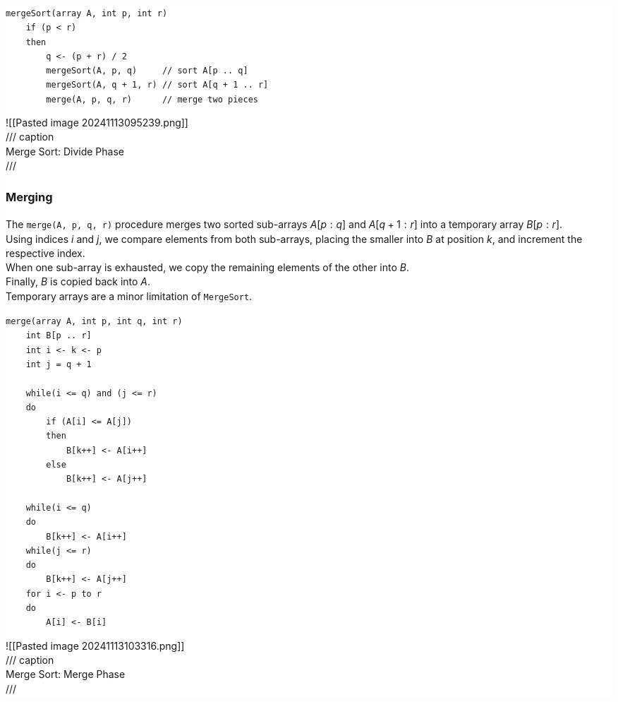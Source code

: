 ```
mergeSort(array A, int p, int r)
	if (p < r)
	then 
		q <- (p + r) / 2
		mergeSort(A, p, q)     // sort A[p .. q]
		mergeSort(A, q + 1, r) // sort A[q + 1 .. r]
		merge(A, p, q, r)      // merge two pieces
```

![[Pasted image 20241113095239.png]]  
/// caption  
Merge Sort: Divide Phase  
///

### Merging

The `merge(A, p, q, r)` procedure merges two sorted sub-arrays $A[p:q]$ and $A[q+1:r]$ into a temporary array $B[p:r]$.  
Using indices $i$ and $j$, we compare elements from both sub-arrays, placing the smaller into $B$ at position $k$, and increment the respective index.  
When one sub-array is exhausted, we copy the remaining elements of the other into $B$.  
Finally, $B$ is copied back into $A$.  
Temporary arrays are a minor limitation of `MergeSort`.

```
merge(array A, int p, int q, int r)
	int B[p .. r]
	int i <- k <- p
	int j = q + 1
	
	while(i <= q) and (j <= r)
	do 
		if (A[i] <= A[j])
		then
			B[k++] <- A[i++]
		else
			B[k++] <- A[j++]

	while(i <= q)
	do
		B[k++] <- A[i++]
	while(j <= r)
	do
		B[k++] <- A[j++]
	for i <- p to r
	do
		A[i] <- B[i]
```

![[Pasted image 20241113103316.png]]  
/// caption  
Merge Sort: Merge Phase  
///


[^1]: Read more about [[M_Function|functions]].
[^2]: Read more about [[27. Sigma Notation|summation]].
[^3]: Read more about [[M_Set|sets]].